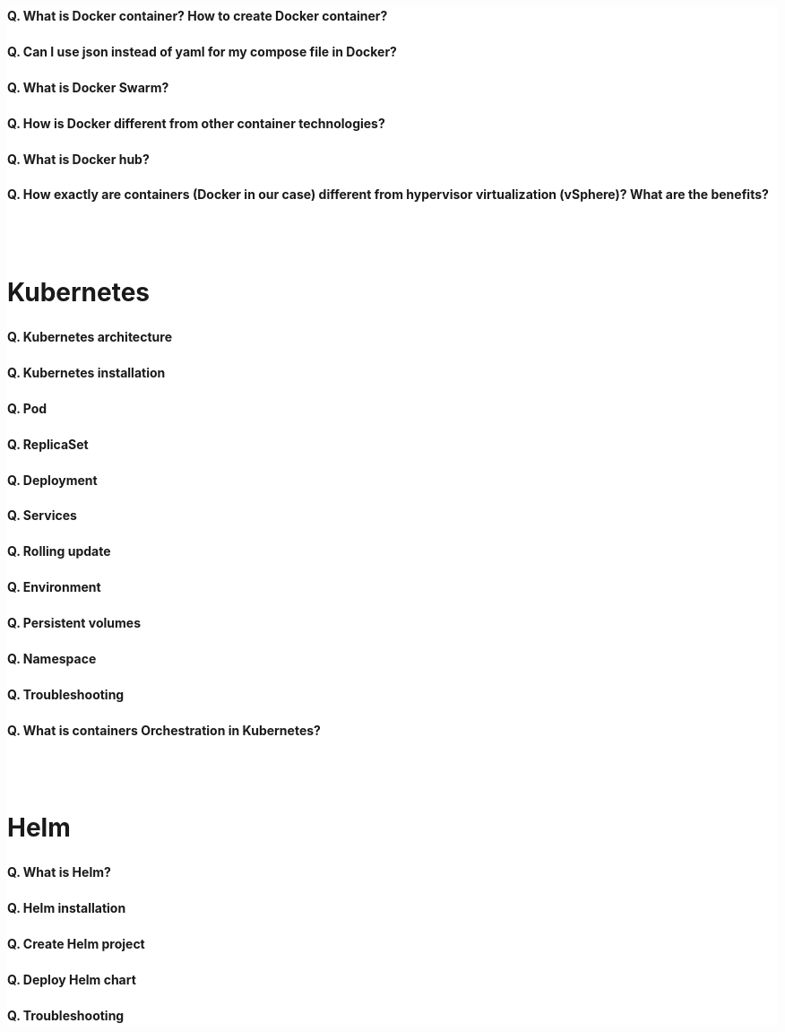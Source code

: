 #### Q. What is Docker container? How to create Docker container?

#### Q. Can I use json instead of yaml for my compose file in Docker?

#### Q. What is Docker Swarm?

#### Q. How is Docker different from other container technologies?

#### Q. What is Docker hub?

#### Q. How exactly are containers (Docker in our case) different from hypervisor virtualization (vSphere)? What are the benefits?

<br/>

# Kubernetes

#### Q. Kubernetes architecture

#### Q. Kubernetes installation

#### Q. Pod

#### Q. ReplicaSet

#### Q. Deployment

#### Q. Services

#### Q. Rolling update

#### Q. Environment

#### Q. Persistent volumes

#### Q. Namespace

#### Q. Troubleshooting

#### Q. What is containers Orchestration in Kubernetes?

<br/>

# Helm

#### Q. What is Helm?

#### Q. Helm installation

#### Q. Create Helm project

#### Q. Deploy Helm chart

#### Q. Troubleshooting

